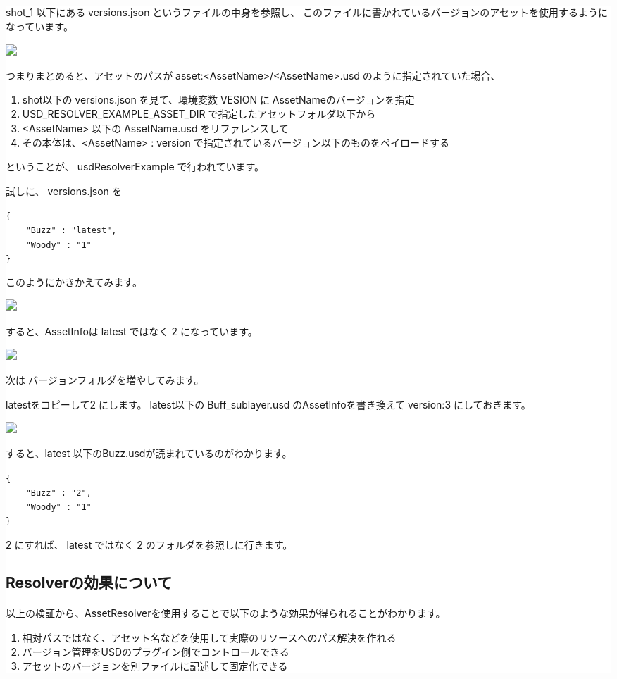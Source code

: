 shot_1 以下にある versions.json というファイルの中身を参照し、
このファイルに書かれているバージョンのアセットを使用するようになっています。

![](https://gyazo.com/b5c1cf3c26219bf2e28328bb3fd45607.png)

つまりまとめると、アセットのパスが asset:\<AssetName\>/\<AssetName\>.usd のように指定されていた場合、

1. shot以下の versions.json を見て、環境変数 VESION に AssetNameのバージョンを指定
2. USD_RESOLVER_EXAMPLE_ASSET_DIR で指定したアセットフォルダ以下から
3. \<AssetName\> 以下の AssetName.usd をリファレンスして
4. その本体は、\<AssetName\> : version で指定されているバージョン以下のものをペイロードする

ということが、 usdResolverExample で行われています。

試しに、 versions.json を

```
{
    "Buzz" : "latest",
    "Woody" : "1"
}
```

このようにかきかえてみます。

![](https://gyazo.com/75b8060c6081d22490339b31cca7a1bf.png)

すると、AssetInfoは latest ではなく 2 になっています。

![](https://gyazo.com/e6f6b88674f88c5707d33b03ef534a6d.png)

次は バージョンフォルダを増やしてみます。

latestをコピーして2 にします。
latest以下の Buff_sublayer.usd のAssetInfoを書き換えて version:3 にしておきます。

![](https://gyazo.com/c8f4950c1c833752b9833ddd63f92ceb.png)

すると、latest 以下のBuzz.usdが読まれているのがわかります。

```
{
    "Buzz" : "2",
    "Woody" : "1"
}
```

2 にすれば、 latest ではなく 2 のフォルダを参照しに行きます。

## Resolverの効果について

以上の検証から、AssetResolverを使用することで以下のような効果が得られることがわかります。

1. 相対パスではなく、アセット名などを使用して実際のリソースへのパス解決を作れる
2. バージョン管理をUSDのプラグイン側でコントロールできる
3. アセットのバージョンを別ファイルに記述して固定化できる
